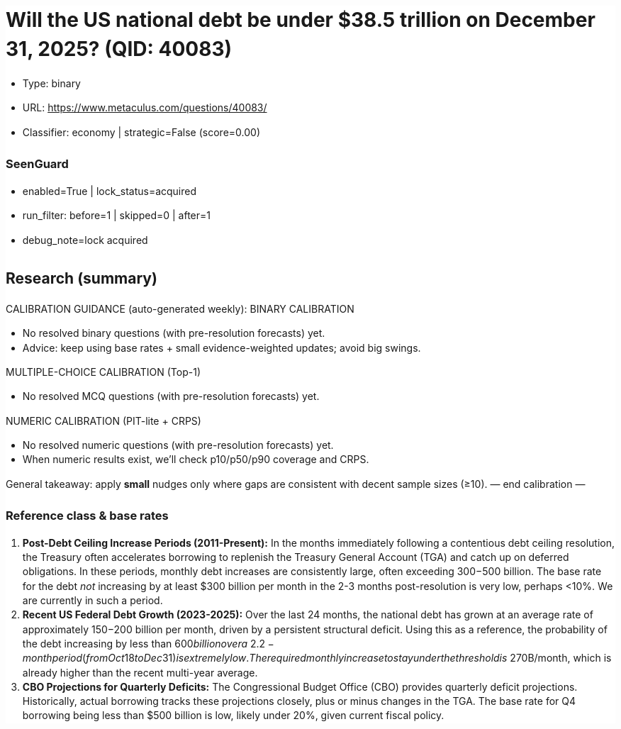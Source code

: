 # Will the US national debt be under $38.5 trillion on December 31, 2025? (QID: 40083)

- Type: binary

- URL: https://www.metaculus.com/questions/40083/

- Classifier: economy | strategic=False (score=0.00)

### SeenGuard

- enabled=True | lock_status=acquired

- run_filter: before=1 | skipped=0 | after=1

- debug_note=lock acquired

## Research (summary)

CALIBRATION GUIDANCE (auto-generated weekly):
BINARY CALIBRATION
- No resolved binary questions (with pre-resolution forecasts) yet.
- Advice: keep using base rates + small evidence-weighted updates; avoid big swings.

MULTIPLE-CHOICE CALIBRATION (Top-1)
- No resolved MCQ questions (with pre-resolution forecasts) yet.

NUMERIC CALIBRATION (PIT-lite + CRPS)
- No resolved numeric questions (with pre-resolution forecasts) yet.
- When numeric results exist, we’ll check p10/p50/p90 coverage and CRPS.

General takeaway: apply **small** nudges only where gaps are consistent with decent sample sizes (≥10).
— end calibration —

### Reference class & base rates
1.  **Post-Debt Ceiling Increase Periods (2011-Present):** In the months immediately following a contentious debt ceiling resolution, the Treasury often accelerates borrowing to replenish the Treasury General Account (TGA) and catch up on deferred obligations. In these periods, monthly debt increases are consistently large, often exceeding $300-$500 billion. The base rate for the debt *not* increasing by at least $300 billion per month in the 2-3 months post-resolution is very low, perhaps <10%. We are currently in such a period.
2.  **Recent US Federal Debt Growth (2023-2025):** Over the last 24 months, the national debt has grown at an average rate of approximately $150-$200 billion per month, driven by a persistent structural deficit. Using this as a reference, the probability of the debt increasing by less than $600 billion over a ~2.2-month period (from Oct 18 to Dec 31) is extremely low. The required monthly increase to stay under the threshold is ~$270B/month, which is already higher than the recent multi-year average.
3.  **CBO Projections for Quarterly Deficits:** The Congressional Budget Office (CBO) provides quarterly deficit projections. Historically, actual borrowing tracks these projections closely, plus or minus changes in the TGA. The base rate for Q4 borrowing being less than $500 billion is low, likely under 20%, given current fiscal policy.
